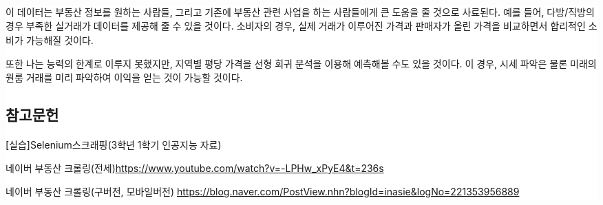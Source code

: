 이 데이터는 부동산 정보를 원하는 사람들, 그리고 기존에 부동산 관련 사업을 하는 사람들에게 큰 도움을 줄 것으로 사료된다. 예를 들어, 다방/직방의 경우 부족한 실거래가 데이터를 제공해 줄 수 있을 것이다. 소비자의 경우, 실제 거래가 이루어진 가격과 판매자가 올린 가격을 비교하면서 합리적인 소비가 가능해질 것이다. 

또한 나는 능력의 한계로 이루지 못했지만, 지역별 평당 가격을 선형 회귀 분석을 이용해 예측해볼 수도 있을 것이다. 이 경우, 시세 파악은 물론 미래의 원룸 거래를 미리 파악하여 이익을 얻는 것이 가능할 것이다. 





## 참고문헌

[실습]Selenium스크래핑(3학년 1학기 인공지능 자료)

네이버 부동산 크롤링(전세)https://www.youtube.com/watch?v=-LPHw_xPyE4&t=236s

네이버 부동산 크롤링(구버전, 모바일버전) https://blog.naver.com/PostView.nhn?blogId=inasie&logNo=221353956889
